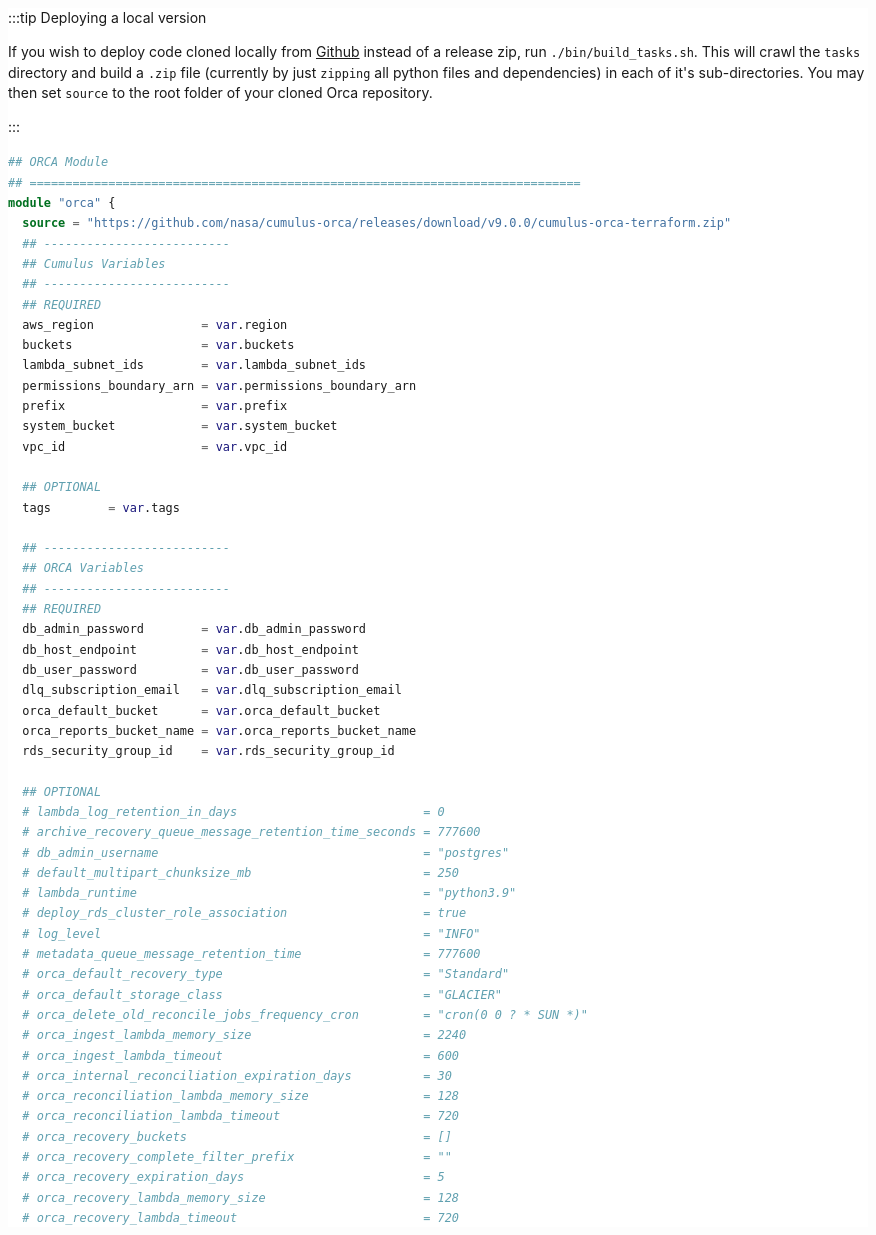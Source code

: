 :::tip Deploying a local version

If you wish to deploy code cloned locally from [Github](https://github.com/nasa/cumulus-orca) instead of a release zip, run
`./bin/build_tasks.sh`. This will crawl the `tasks` directory and build a `.zip` file (currently by just `zipping` all python files and dependencies) in each of it's sub-directories. You may then set `source` to the root folder of your cloned Orca repository.

:::

```terraform
## ORCA Module
## =============================================================================
module "orca" {
  source = "https://github.com/nasa/cumulus-orca/releases/download/v9.0.0/cumulus-orca-terraform.zip"
  ## --------------------------
  ## Cumulus Variables
  ## --------------------------
  ## REQUIRED
  aws_region               = var.region
  buckets                  = var.buckets
  lambda_subnet_ids        = var.lambda_subnet_ids
  permissions_boundary_arn = var.permissions_boundary_arn
  prefix                   = var.prefix
  system_bucket            = var.system_bucket
  vpc_id                   = var.vpc_id

  ## OPTIONAL
  tags        = var.tags

  ## --------------------------
  ## ORCA Variables
  ## --------------------------
  ## REQUIRED
  db_admin_password        = var.db_admin_password
  db_host_endpoint         = var.db_host_endpoint
  db_user_password         = var.db_user_password
  dlq_subscription_email   = var.dlq_subscription_email
  orca_default_bucket      = var.orca_default_bucket
  orca_reports_bucket_name = var.orca_reports_bucket_name
  rds_security_group_id    = var.rds_security_group_id

  ## OPTIONAL
  # lambda_log_retention_in_days                          = 0
  # archive_recovery_queue_message_retention_time_seconds = 777600
  # db_admin_username                                     = "postgres"
  # default_multipart_chunksize_mb                        = 250
  # lambda_runtime                                        = "python3.9"
  # deploy_rds_cluster_role_association                   = true
  # log_level                                             = "INFO"
  # metadata_queue_message_retention_time                 = 777600
  # orca_default_recovery_type                            = "Standard"
  # orca_default_storage_class                            = "GLACIER"
  # orca_delete_old_reconcile_jobs_frequency_cron         = "cron(0 0 ? * SUN *)"
  # orca_ingest_lambda_memory_size                        = 2240
  # orca_ingest_lambda_timeout                            = 600
  # orca_internal_reconciliation_expiration_days          = 30
  # orca_reconciliation_lambda_memory_size                = 128
  # orca_reconciliation_lambda_timeout                    = 720
  # orca_recovery_buckets                                 = []
  # orca_recovery_complete_filter_prefix                  = ""
  # orca_recovery_expiration_days                         = 5
  # orca_recovery_lambda_memory_size                      = 128
  # orca_recovery_lambda_timeout                          = 720
```